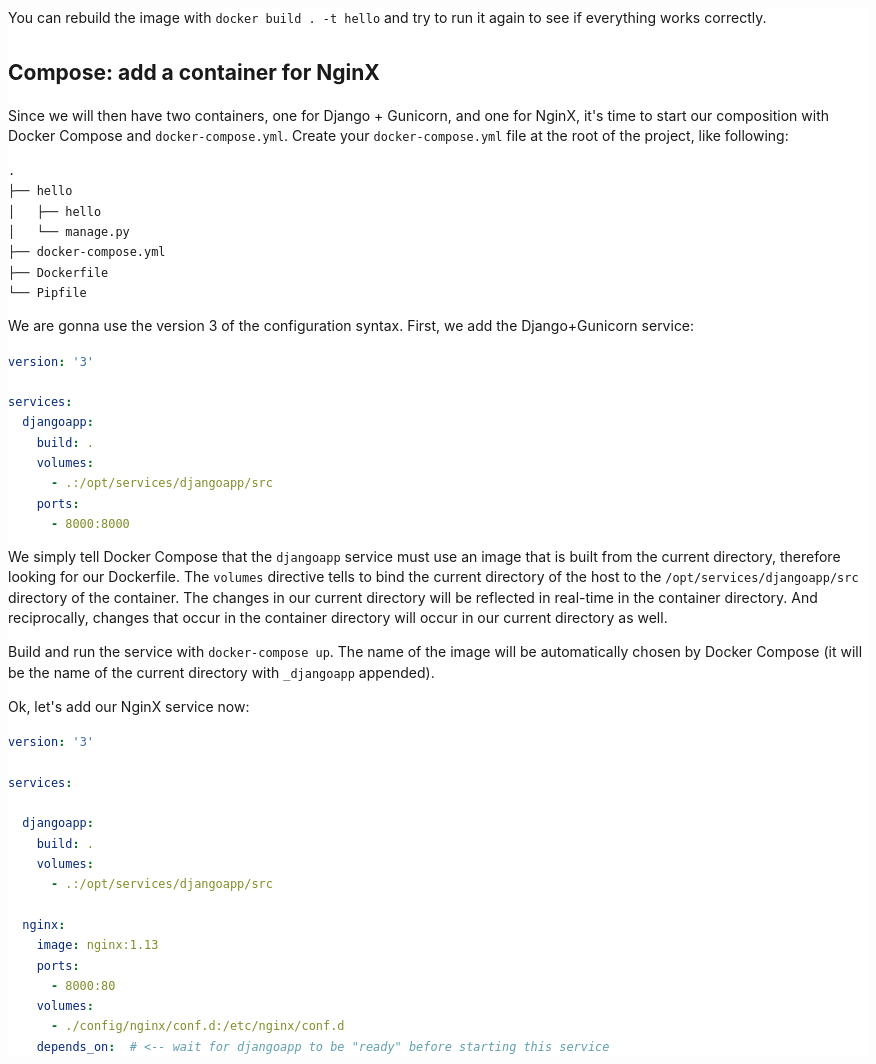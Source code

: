 ```dockerfile
```

You can rebuild the image with `docker build . -t hello` and try to run it again
to see if everything works correctly.

## Compose: add a container for NginX
Since we will then have two containers, one for Django + Gunicorn, and one for
NginX, it's time to start our composition with Docker Compose and
`docker-compose.yml`. Create your `docker-compose.yml` file at the root of the
project, like following:

```
.
├── hello
│   ├── hello
│   └── manage.py
├── docker-compose.yml
├── Dockerfile
└── Pipfile
```

We are gonna use the version 3 of the configuration syntax. First, we add
the Django+Gunicorn service:

```yaml
version: '3'

services:
  djangoapp:
    build: .
    volumes:
      - .:/opt/services/djangoapp/src
    ports:
      - 8000:8000
```

We simply tell Docker Compose that the `djangoapp` service must use an image
that is built from the current directory, therefore looking for our Dockerfile.
The `volumes` directive tells to bind the current directory of the host to the
`/opt/services/djangoapp/src` directory of the container. The changes in our
current directory will be reflected in real-time in the container directory.
And reciprocally, changes that occur in the container directory will occur
in our current directory as well.

Build and run the service with `docker-compose up`. The name of the image will
be automatically chosen by Docker Compose (it will be the name of the current
directory with `_djangoapp` appended).

Ok, let's add our NginX service now:

```yaml
version: '3'

services:

  djangoapp:
    build: .
    volumes:
      - .:/opt/services/djangoapp/src

  nginx:
    image: nginx:1.13
    ports:
      - 8000:80
    volumes:
      - ./config/nginx/conf.d:/etc/nginx/conf.d
    depends_on:  # <-- wait for djangoapp to be "ready" before starting this service
```
